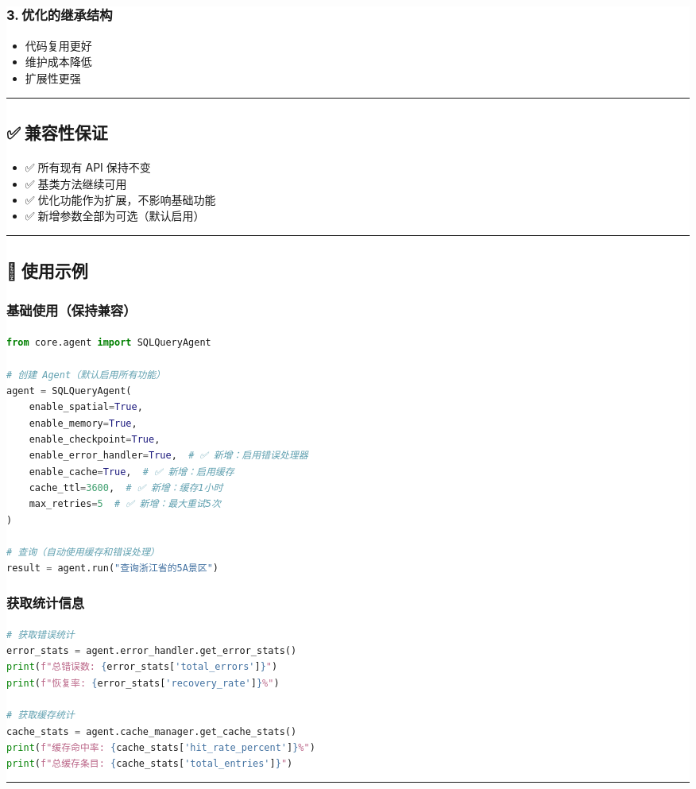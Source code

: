 ### 3. 优化的继承结构
- 代码复用更好
- 维护成本降低
- 扩展性更强

---

## ✅ 兼容性保证

- ✅ 所有现有 API 保持不变
- ✅ 基类方法继续可用
- ✅ 优化功能作为扩展，不影响基础功能
- ✅ 新增参数全部为可选（默认启用）

---

## 🚀 使用示例

### 基础使用（保持兼容）
```python
from core.agent import SQLQueryAgent

# 创建 Agent（默认启用所有功能）
agent = SQLQueryAgent(
    enable_spatial=True,
    enable_memory=True,
    enable_checkpoint=True,
    enable_error_handler=True,  # ✅ 新增：启用错误处理器
    enable_cache=True,  # ✅ 新增：启用缓存
    cache_ttl=3600,  # ✅ 新增：缓存1小时
    max_retries=5  # ✅ 新增：最大重试5次
)

# 查询（自动使用缓存和错误处理）
result = agent.run("查询浙江省的5A景区")
```

### 获取统计信息
```python
# 获取错误统计
error_stats = agent.error_handler.get_error_stats()
print(f"总错误数: {error_stats['total_errors']}")
print(f"恢复率: {error_stats['recovery_rate']}%")

# 获取缓存统计
cache_stats = agent.cache_manager.get_cache_stats()
print(f"缓存命中率: {cache_stats['hit_rate_percent']}%")
print(f"总缓存条目: {cache_stats['total_entries']}")
```

---

